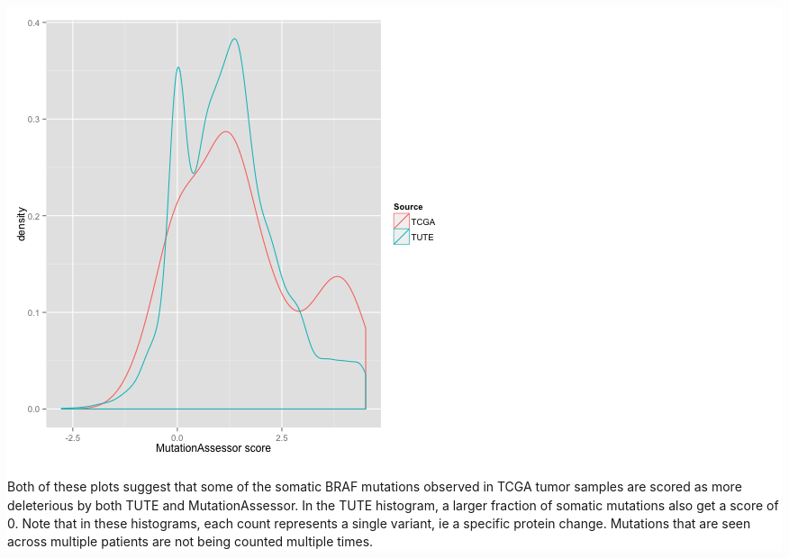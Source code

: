 ![plot of chunk som_mut_fig1](figure/som_mut_fig1-2.png) 

Both of these plots suggest that some of the somatic BRAF mutations observed in TCGA tumor samples are scored as more deleterious by both TUTE and MutationAssessor. In the TUTE histogram, a larger fraction of somatic mutations also get a score of 0.
Note that in these histograms, each count represents a single variant, ie a specific protein change. Mutations that are seen across multiple patients are not being counted multiple times.
